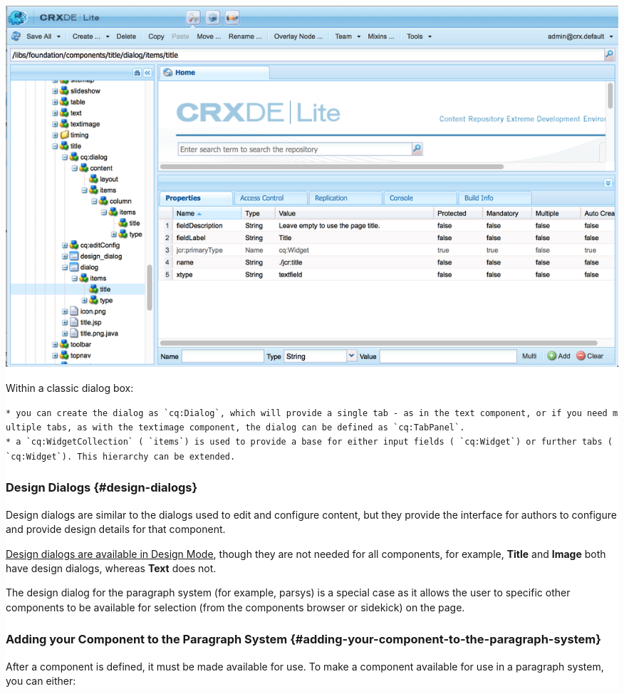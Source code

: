   ![chlimage_1-244](assets/chlimage_1-244.png)

  Within a classic dialog box:

    * you can create the dialog as `cq:Dialog`, which will provide a single tab - as in the text component, or if you need multiple tabs, as with the textimage component, the dialog can be defined as `cq:TabPanel`.
    * a `cq:WidgetCollection` ( `items`) is used to provide a base for either input fields ( `cq:Widget`) or further tabs ( `cq:Widget`). This hierarchy can be extended.

### Design Dialogs {#design-dialogs}

Design dialogs are similar to the dialogs used to edit and configure content, but they provide the interface for authors to configure and provide design details for that component.

[Design dialogs are available in Design Mode](/help/sites-authoring/default-components-designmode.md), though they are not needed for all components, for example, **Title** and **Image** both have design dialogs, whereas **Text** does not.

The design dialog for the paragraph system (for example, parsys) is a special case as it allows the user to specific other components to be available for selection (from the components browser or sidekick) on the page.

### Adding your Component to the Paragraph System {#adding-your-component-to-the-paragraph-system}

After a component is defined, it must be made available for use. To make a component available for use in a paragraph system, you can either:
